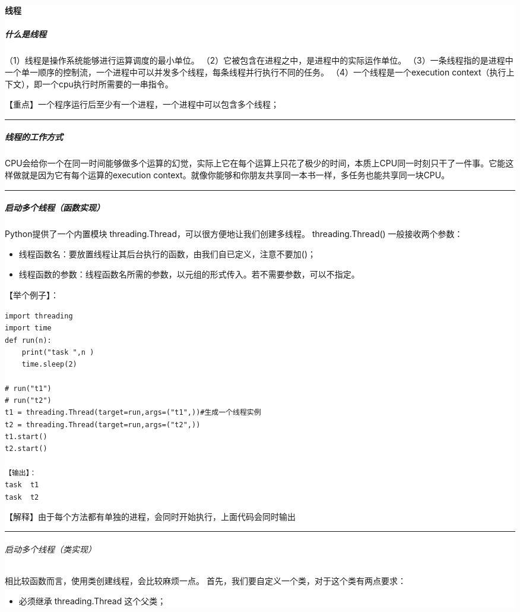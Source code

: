 #### 线程

##### 什么是线程

（1）线程是操作系统能够进行运算调度的最小单位。
（2）它被包含在进程之中，是进程中的实际运作单位。
（3）一条线程指的是进程中一个单一顺序的控制流，一个进程中可以并发多个线程，每条线程并行执行不同的任务。
（4）一个线程是一个execution context（执行上下文），即一个cpu执行时所需要的一串指令。

【重点】一个程序运行后至少有一个进程，一个进程中可以包含多个线程；

---

##### 线程的工作方式

CPU会给你一个在同一时间能够做多个运算的幻觉，实际上它在每个运算上只花了极少的时间，本质上CPU同一时刻只干了一件事。它能这样做就是因为它有每个运算的execution context。就像你能够和你朋友共享同一本书一样，多任务也能共享同一块CPU。

---

##### 启动多个线程（函数实现）

Python提供了一个内置模块 threading.Thread，可以很方便地让我们创建多线程。 threading.Thread() 一般接收两个参数：

- 线程函数名：要放置线程让其后台执行的函数，由我们自已定义，注意不要加()；

- 线程函数的参数：线程函数名所需的参数，以元组的形式传入。若不需要参数，可以不指定。

【举个例子】：
```
import threading
import time
def run(n):
    print("task ",n )
    time.sleep(2)

# run("t1")
# run("t2")
t1 = threading.Thread(target=run,args=("t1",))#生成一个线程实例
t2 = threading.Thread(target=run,args=("t2",))
t1.start()
t2.start()

【输出】：
task  t1
task  t2

```
【解释】由于每个方法都有单独的进程，会同时开始执行，上面代码会同时输出


---
###### 启动多个线程（类实现）
相比较函数而言，使用类创建线程，会比较麻烦一点。 首先，我们要自定义一个类，对于这个类有两点要求：

- 必须继承 threading.Thread 这个父类；
